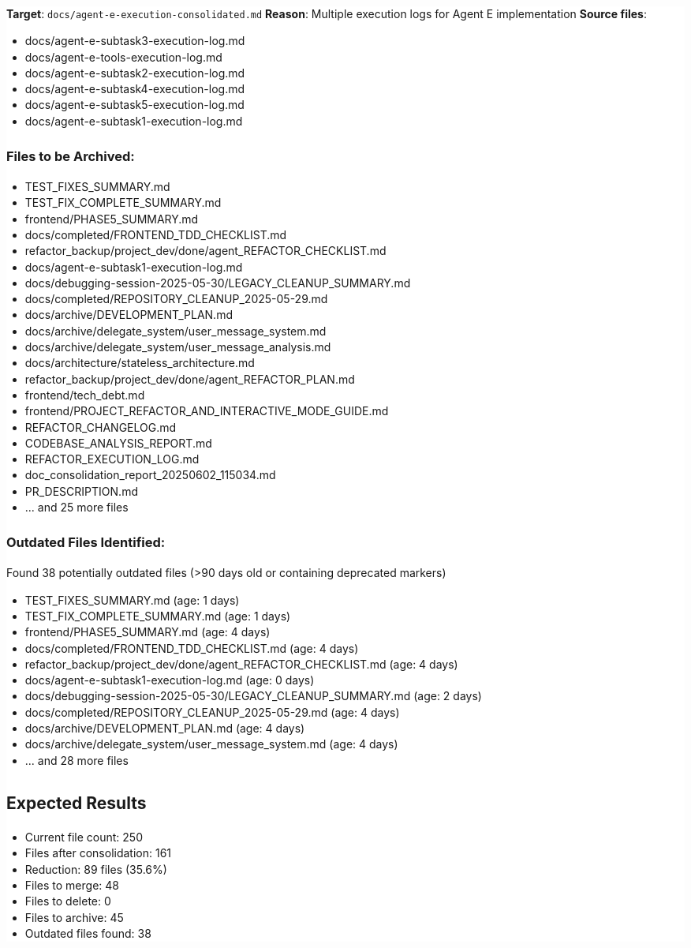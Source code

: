 **Target**: `docs/agent-e-execution-consolidated.md`
**Reason**: Multiple execution logs for Agent E implementation
**Source files**:
  - docs/agent-e-subtask3-execution-log.md
  - docs/agent-e-tools-execution-log.md
  - docs/agent-e-subtask2-execution-log.md
  - docs/agent-e-subtask4-execution-log.md
  - docs/agent-e-subtask5-execution-log.md
  - docs/agent-e-subtask1-execution-log.md

### Files to be Archived:

- TEST_FIXES_SUMMARY.md
- TEST_FIX_COMPLETE_SUMMARY.md
- frontend/PHASE5_SUMMARY.md
- docs/completed/FRONTEND_TDD_CHECKLIST.md
- refactor_backup/project_dev/done/agent_REFACTOR_CHECKLIST.md
- docs/agent-e-subtask1-execution-log.md
- docs/debugging-session-2025-05-30/LEGACY_CLEANUP_SUMMARY.md
- docs/completed/REPOSITORY_CLEANUP_2025-05-29.md
- docs/archive/DEVELOPMENT_PLAN.md
- docs/archive/delegate_system/user_message_system.md
- docs/archive/delegate_system/user_message_analysis.md
- docs/architecture/stateless_architecture.md
- refactor_backup/project_dev/done/agent_REFACTOR_PLAN.md
- frontend/tech_debt.md
- frontend/PROJECT_REFACTOR_AND_INTERACTIVE_MODE_GUIDE.md
- REFACTOR_CHANGELOG.md
- CODEBASE_ANALYSIS_REPORT.md
- REFACTOR_EXECUTION_LOG.md
- doc_consolidation_report_20250602_115034.md
- PR_DESCRIPTION.md
- ... and 25 more files

### Outdated Files Identified:

Found 38 potentially outdated files (>90 days old or containing deprecated markers)

- TEST_FIXES_SUMMARY.md (age: 1 days)
- TEST_FIX_COMPLETE_SUMMARY.md (age: 1 days)
- frontend/PHASE5_SUMMARY.md (age: 4 days)
- docs/completed/FRONTEND_TDD_CHECKLIST.md (age: 4 days)
- refactor_backup/project_dev/done/agent_REFACTOR_CHECKLIST.md (age: 4 days)
- docs/agent-e-subtask1-execution-log.md (age: 0 days)
- docs/debugging-session-2025-05-30/LEGACY_CLEANUP_SUMMARY.md (age: 2 days)
- docs/completed/REPOSITORY_CLEANUP_2025-05-29.md (age: 4 days)
- docs/archive/DEVELOPMENT_PLAN.md (age: 4 days)
- docs/archive/delegate_system/user_message_system.md (age: 4 days)
- ... and 28 more files

## Expected Results

- Current file count: 250
- Files after consolidation: 161
- Reduction: 89 files (35.6%)
- Files to merge: 48
- Files to delete: 0
- Files to archive: 45
- Outdated files found: 38